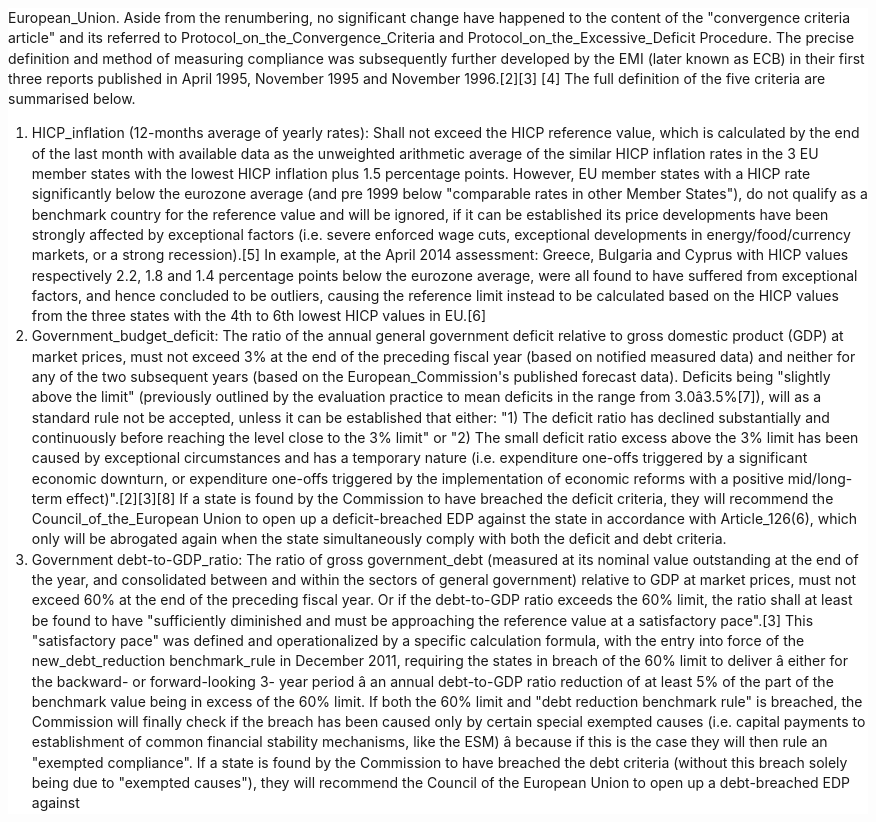 European_Union. Aside from the renumbering, no significant change have happened
to the content of the "convergence criteria article" and its referred to
Protocol_on_the_Convergence_Criteria and Protocol_on_the_Excessive_Deficit
Procedure. The precise definition and method of measuring compliance was
subsequently further developed by the EMI (later known as ECB) in their first
three reports published in April 1995, November 1995 and November 1996.[2][3]
[4] The full definition of the five criteria are summarised below.
   1. HICP_inflation (12-months average of yearly rates): Shall not exceed the
      HICP reference value, which is calculated by the end of the last month
      with available data as the unweighted arithmetic average of the similar
      HICP inflation rates in the 3 EU member states with the lowest HICP
      inflation plus 1.5 percentage points. However, EU member states with a
      HICP rate significantly below the eurozone average (and pre 1999 below
      "comparable rates in other Member States"), do not qualify as a benchmark
      country for the reference value and will be ignored, if it can be
      established its price developments have been strongly affected by
      exceptional factors (i.e. severe enforced wage cuts, exceptional
      developments in energy/food/currency markets, or a strong recession).[5]
      In example, at the April 2014 assessment: Greece, Bulgaria and Cyprus
      with HICP values respectively 2.2, 1.8 and 1.4 percentage points below
      the eurozone average, were all found to have suffered from exceptional
      factors, and hence concluded to be outliers, causing the reference limit
      instead to be calculated based on the HICP values from the three states
      with the 4th to 6th lowest HICP values in EU.[6]
   2. Government_budget_deficit: The ratio of the annual general government
      deficit relative to gross domestic product (GDP) at market prices, must
      not exceed 3% at the end of the preceding fiscal year (based on notified
      measured data) and neither for any of the two subsequent years (based on
      the European_Commission's published forecast data). Deficits being
      "slightly above the limit" (previously outlined by the evaluation
      practice to mean deficits in the range from 3.0â3.5%[7]), will as a
      standard rule not be accepted, unless it can be established that either:
      "1) The deficit ratio has declined substantially and continuously before
      reaching the level close to the 3% limit" or "2) The small deficit ratio
      excess above the 3% limit has been caused by exceptional circumstances
      and has a temporary nature (i.e. expenditure one-offs triggered by a
      significant economic downturn, or expenditure one-offs triggered by the
      implementation of economic reforms with a positive mid/long-term
      effect)".[2][3][8] If a state is found by the Commission to have breached
      the deficit criteria, they will recommend the Council_of_the_European
      Union to open up a deficit-breached EDP against the state in accordance
      with Article_126(6), which only will be abrogated again when the state
      simultaneously comply with both the deficit and debt criteria.
   3. Government debt-to-GDP_ratio: The ratio of gross government_debt
      (measured at its nominal value outstanding at the end of the year, and
      consolidated between and within the sectors of general government)
      relative to GDP at market prices, must not exceed 60% at the end of the
      preceding fiscal year. Or if the debt-to-GDP ratio exceeds the 60% limit,
      the ratio shall at least be found to have "sufficiently diminished and
      must be approaching the reference value at a satisfactory pace".[3] This
      "satisfactory pace" was defined and operationalized by a specific
      calculation formula, with the entry into force of the new_debt_reduction
      benchmark_rule in December 2011, requiring the states in breach of the
      60% limit to deliver â either for the backward- or forward-looking 3-
      year period â an annual debt-to-GDP ratio reduction of at least 5% of
      the part of the benchmark value being in excess of the 60% limit. If both
      the 60% limit and "debt reduction benchmark rule" is breached, the
      Commission will finally check if the breach has been caused only by
      certain special exempted causes (i.e. capital payments to establishment
      of common financial stability mechanisms, like the ESM) â because if
      this is the case they will then rule an "exempted compliance". If a state
      is found by the Commission to have breached the debt criteria (without
      this breach solely being due to "exempted causes"), they will recommend
      the Council of the European Union to open up a debt-breached EDP against
